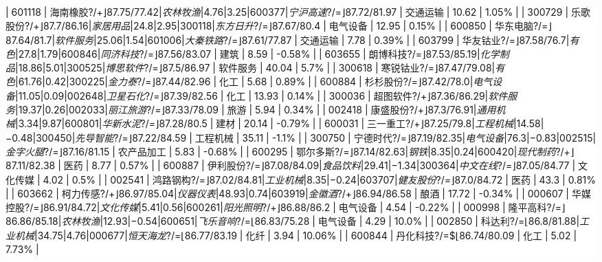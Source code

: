 | 601118 | 海南橡胶?/+$⌋87.75/77.42 |   农林牧渔   |    4.76   |  3.25%  |
| 600377 | 宁沪高速?/=$⌋87.72/81.97 |   交通运输   |   10.62   |  1.05%  |
| 300729 | 乐歌股份?/+$⌋87.7/86.16  |   家居用品   |    24.8   |  2.95%  |
| 300118 | 东方日升?/=$⌋87.67/80.4  |   电气设备   |   12.95   |  0.15%  |
| 600850 | 华东电脑?/=$⌋87.64/81.7  |   软件服务   |   25.06   |  1.54%  |
| 601006 | 大秦铁路?/=$⌋87.61/77.87 |   交通运输   |    7.78   |  0.39%  |
| 603799 | 华友钴业?/=$⌋87.58/76.7  |     有色     |    27.8   |  1.79%  |
| 600846 | 同济科技?/=$⌋87.56/83.07 |     建筑     |    8.59   |  -0.58% |
| 603655 | 朗博科技?/=$⌋87.53/85.19 |   化学制品   |   18.86   |  5.01%  |
| 300525 | 博思软件?/=$⌋87.5/86.97  |   软件服务   |   40.04   |   5.7%  |
| 300618 | 寒锐钴业?/=$⌋87.47/79.08 |     有色     |   61.76   |  0.42%  |
| 300225 |  金力泰?/=$⌋87.44/82.96  |     化工     |    5.68   |  0.89%  |
| 600884 | 杉杉股份?/=$⌋87.42/78.0  |   电气设备   |   11.05   |  0.09%  |
| 002648 | 卫星石化?/=$⌋87.39/82.56 |     化工     |   13.93   |  0.14%  |
| 300036 | 超图软件?/+$⌋87.36/86.29 |   软件服务   |   19.37   |  0.26%  |
| 002033 | 丽江旅游?/=$⌋87.33/78.09 |     旅游     |    5.94   |  0.34%  |
| 002418 | 康盛股份?/+$⌋87.3/76.91  |   通用机械   |    3.34   |  9.87%  |
| 600801 | 华新水泥?/=$⌋87.28/80.5  |     建材     |   20.14   |  -0.79% |
| 600031 | 三一重工?/+$⌋87.25/79.8  |   工程机械   |   14.58   |  -0.48% |
| 300450 | 先导智能?/=$⌋87.22/84.59 |   工程机械   |   35.11   |  -1.1%  |
| 300750 | 宁德时代?/=$⌋87.19/82.35 |   电气设备   |    76.3   |  -0.83% |
| 002515 | 金字火腿?/=$⌋87.16/81.15 |  农产品加工  |    5.83   |  -0.68% |
| 600295 | 鄂尔多斯?/=$⌋87.14/82.63 |     钢铁     |    8.35   |  0.24%  |
| 600420 | 现代制药?/+$⌋87.11/82.38 |     医药     |    8.77   |  0.57%  |
| 600887 | 伊利股份?/=$⌋87.08/84.09 |   食品饮料   |   29.41   |  -1.34% |
| 300364 | 中文在线?/=$⌋87.05/84.77 |   文化传媒   |    4.02   |   0.5%  |
| 002541 | 鸿路钢构?/=$⌋87.02/84.81 |   工业机械   |    8.35   |  -0.24% |
| 603707 | 健友股份?/=$⌋87.0/84.72  |     医药     |    43.3   |  0.81%  |
| 603662 | 柯力传感?/+$⌋86.97/85.04 |   仪器仪表   |   48.93   |  0.74%  |
| 603919 |  金徽酒?/+$⌋86.94/86.58  |     酿酒     |   17.72   |  -0.34% |
| 000607 | 华媒控股?/=$⌋86.91/84.72 |   文化传媒   |    5.41   |  0.56%  |
| 600261 | 阳光照明?/+$⌋86.88/86.2  |   电气设备   |    4.54   |  -0.22% |
| 000998 | 隆平高科?/=$⌋86.86/85.18 |   农林牧渔   |   12.93   |  -0.54% |
| 600651 | 飞乐音响?/=$⌊86.83/75.28 |   电气设备   |    4.29   |  10.0%  |
| 002850 |  科达利?/=$⌊86.8/81.88   |   工业机械   |   34.75   |  4.76%  |
| 000677 | 恒天海龙?/=$⌊86.77/83.19 |     化纤     |    3.94   |  10.06% |
| 600844 | 丹化科技?/=$⌊86.74/80.09 |     化工     |    5.02   |  7.73%  |